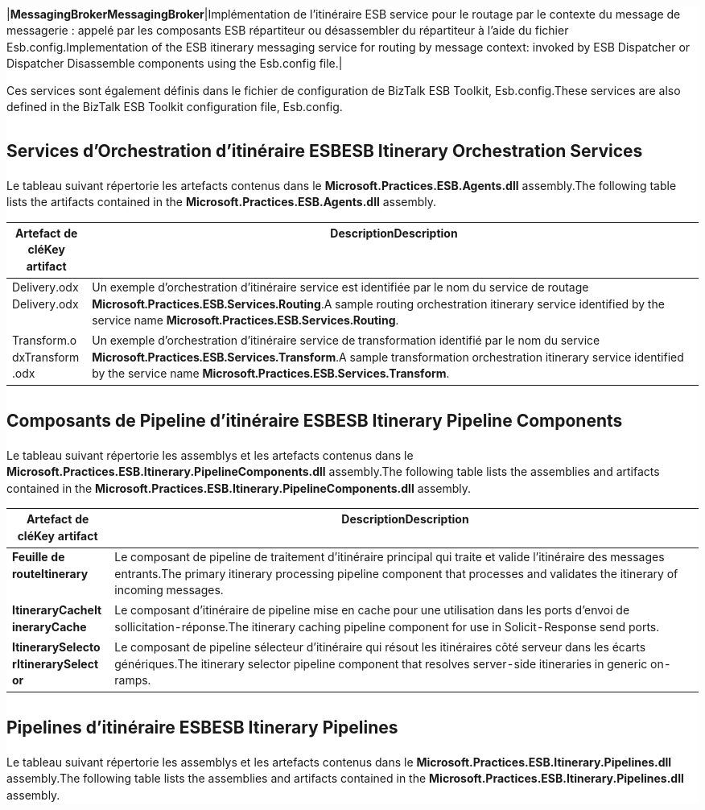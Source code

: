 |<span data-ttu-id="5b947-132">**MessagingBroker**</span><span class="sxs-lookup"><span data-stu-id="5b947-132">**MessagingBroker**</span></span>|<span data-ttu-id="5b947-133">Implémentation de l’itinéraire ESB service pour le routage par le contexte du message de messagerie : appelé par les composants ESB répartiteur ou désassembler du répartiteur à l’aide du fichier Esb.config.</span><span class="sxs-lookup"><span data-stu-id="5b947-133">Implementation of the ESB itinerary messaging service for routing by message context: invoked by ESB Dispatcher or Dispatcher Disassemble components using the Esb.config file.</span></span>|  
  
 <span data-ttu-id="5b947-134">Ces services sont également définis dans le fichier de configuration de BizTalk ESB Toolkit, Esb.config.</span><span class="sxs-lookup"><span data-stu-id="5b947-134">These services are also defined in the BizTalk ESB Toolkit configuration file, Esb.config.</span></span>  
  
## <a name="esb-itinerary-orchestration-services"></a><span data-ttu-id="5b947-135">Services d’Orchestration d’itinéraire ESB</span><span class="sxs-lookup"><span data-stu-id="5b947-135">ESB Itinerary Orchestration Services</span></span>  
 <span data-ttu-id="5b947-136">Le tableau suivant répertorie les artefacts contenus dans le **Microsoft.Practices.ESB.Agents.dll** assembly.</span><span class="sxs-lookup"><span data-stu-id="5b947-136">The following table lists the artifacts contained in the **Microsoft.Practices.ESB.Agents.dll** assembly.</span></span>  
  
|<span data-ttu-id="5b947-137">Artefact de clé</span><span class="sxs-lookup"><span data-stu-id="5b947-137">Key artifact</span></span>|<span data-ttu-id="5b947-138"> Description</span><span class="sxs-lookup"><span data-stu-id="5b947-138">Description</span></span>|  
|------------------|-----------------|  
|<span data-ttu-id="5b947-139">Delivery.odx</span><span class="sxs-lookup"><span data-stu-id="5b947-139">Delivery.odx</span></span>|<span data-ttu-id="5b947-140">Un exemple d’orchestration d’itinéraire service est identifiée par le nom du service de routage **Microsoft.Practices.ESB.Services.Routing**.</span><span class="sxs-lookup"><span data-stu-id="5b947-140">A sample routing orchestration itinerary service identified by the service name **Microsoft.Practices.ESB.Services.Routing**.</span></span>|  
|<span data-ttu-id="5b947-141">Transform.odx</span><span class="sxs-lookup"><span data-stu-id="5b947-141">Transform.odx</span></span>|<span data-ttu-id="5b947-142">Un exemple d’orchestration d’itinéraire service de transformation identifié par le nom du service **Microsoft.Practices.ESB.Services.Transform**.</span><span class="sxs-lookup"><span data-stu-id="5b947-142">A sample transformation orchestration itinerary service identified by the service name **Microsoft.Practices.ESB.Services.Transform**.</span></span>|  
  
## <a name="esb-itinerary-pipeline-components"></a><span data-ttu-id="5b947-143">Composants de Pipeline d’itinéraire ESB</span><span class="sxs-lookup"><span data-stu-id="5b947-143">ESB Itinerary Pipeline Components</span></span>  
 <span data-ttu-id="5b947-144">Le tableau suivant répertorie les assemblys et les artefacts contenus dans le **Microsoft.Practices.ESB.Itinerary.PipelineComponents.dll** assembly.</span><span class="sxs-lookup"><span data-stu-id="5b947-144">The following table lists the assemblies and artifacts contained in the **Microsoft.Practices.ESB.Itinerary.PipelineComponents.dll** assembly.</span></span>  
  
|<span data-ttu-id="5b947-145">Artefact de clé</span><span class="sxs-lookup"><span data-stu-id="5b947-145">Key artifact</span></span>|<span data-ttu-id="5b947-146"> Description</span><span class="sxs-lookup"><span data-stu-id="5b947-146">Description</span></span>|  
|------------------|-----------------|  
|<span data-ttu-id="5b947-147">**Feuille de route**</span><span class="sxs-lookup"><span data-stu-id="5b947-147">**Itinerary**</span></span>|<span data-ttu-id="5b947-148">Le composant de pipeline de traitement d’itinéraire principal qui traite et valide l’itinéraire des messages entrants.</span><span class="sxs-lookup"><span data-stu-id="5b947-148">The primary itinerary processing pipeline component that processes and validates the itinerary of incoming messages.</span></span>|  
|<span data-ttu-id="5b947-149">**ItineraryCache**</span><span class="sxs-lookup"><span data-stu-id="5b947-149">**ItineraryCache**</span></span>|<span data-ttu-id="5b947-150">Le composant d’itinéraire de pipeline mise en cache pour une utilisation dans les ports d’envoi de sollicitation-réponse.</span><span class="sxs-lookup"><span data-stu-id="5b947-150">The itinerary caching pipeline component for use in Solicit-Response send ports.</span></span>|  
|<span data-ttu-id="5b947-151">**ItinerarySelector**</span><span class="sxs-lookup"><span data-stu-id="5b947-151">**ItinerarySelector**</span></span>|<span data-ttu-id="5b947-152">Le composant de pipeline sélecteur d’itinéraire qui résout les itinéraires côté serveur dans les écarts génériques.</span><span class="sxs-lookup"><span data-stu-id="5b947-152">The itinerary selector pipeline component that resolves server-side itineraries in generic on-ramps.</span></span>|  
  
## <a name="esb-itinerary-pipelines"></a><span data-ttu-id="5b947-153">Pipelines d’itinéraire ESB</span><span class="sxs-lookup"><span data-stu-id="5b947-153">ESB Itinerary Pipelines</span></span>  
 <span data-ttu-id="5b947-154">Le tableau suivant répertorie les assemblys et les artefacts contenus dans le **Microsoft.Practices.ESB.Itinerary.Pipelines.dll** assembly.</span><span class="sxs-lookup"><span data-stu-id="5b947-154">The following table lists the assemblies and artifacts contained in the **Microsoft.Practices.ESB.Itinerary.Pipelines.dll** assembly.</span></span>  
  